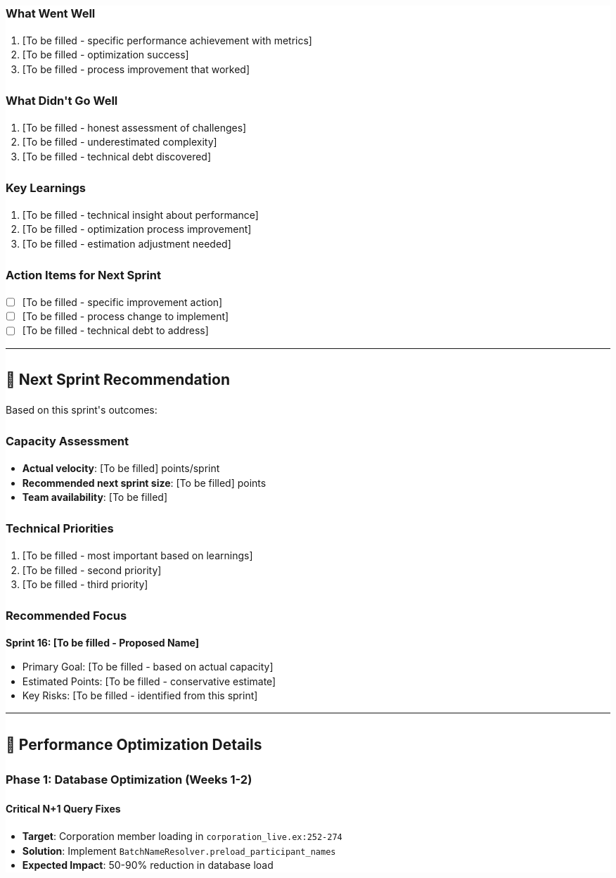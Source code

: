 ### What Went Well
1. [To be filled - specific performance achievement with metrics]
2. [To be filled - optimization success]
3. [To be filled - process improvement that worked]

### What Didn't Go Well
1. [To be filled - honest assessment of challenges]
2. [To be filled - underestimated complexity]
3. [To be filled - technical debt discovered]

### Key Learnings
1. [To be filled - technical insight about performance]
2. [To be filled - optimization process improvement]
3. [To be filled - estimation adjustment needed]

### Action Items for Next Sprint
- [ ] [To be filled - specific improvement action]
- [ ] [To be filled - process change to implement]
- [ ] [To be filled - technical debt to address]

---

## 🚀 Next Sprint Recommendation

Based on this sprint's outcomes:

### Capacity Assessment
- **Actual velocity**: [To be filled] points/sprint
- **Recommended next sprint size**: [To be filled] points
- **Team availability**: [To be filled]

### Technical Priorities
1. [To be filled - most important based on learnings]
2. [To be filled - second priority]
3. [To be filled - third priority]

### Recommended Focus
**Sprint 16: [To be filled - Proposed Name]**
- Primary Goal: [To be filled - based on actual capacity]
- Estimated Points: [To be filled - conservative estimate]
- Key Risks: [To be filled - identified from this sprint]

---

## 📁 Performance Optimization Details

### Phase 1: Database Optimization (Weeks 1-2)
#### Critical N+1 Query Fixes
- **Target**: Corporation member loading in `corporation_live.ex:252-274`
- **Solution**: Implement `BatchNameResolver.preload_participant_names`
- **Expected Impact**: 50-90% reduction in database load
